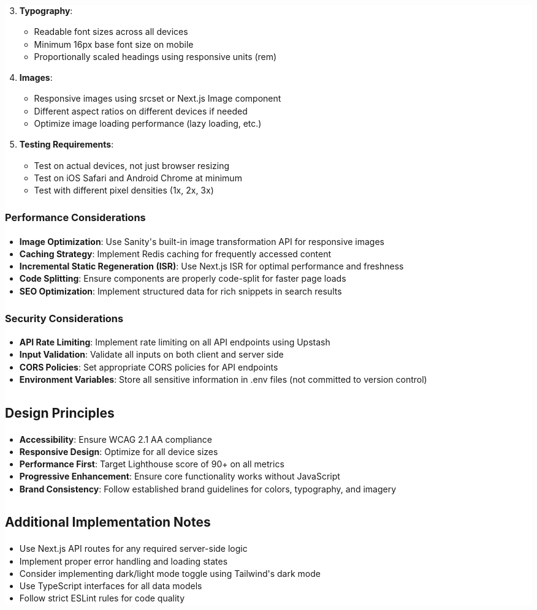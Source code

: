 3. **Typography**:
   - Readable font sizes across all devices
   - Minimum 16px base font size on mobile
   - Proportionally scaled headings using responsive units (rem)

4. **Images**:
   - Responsive images using srcset or Next.js Image component
   - Different aspect ratios on different devices if needed
   - Optimize image loading performance (lazy loading, etc.)

5. **Testing Requirements**:
   - Test on actual devices, not just browser resizing
   - Test on iOS Safari and Android Chrome at minimum
   - Test with different pixel densities (1x, 2x, 3x)

### Performance Considerations

- **Image Optimization**: Use Sanity's built-in image transformation API for responsive images
- **Caching Strategy**: Implement Redis caching for frequently accessed content
- **Incremental Static Regeneration (ISR)**: Use Next.js ISR for optimal performance and freshness
- **Code Splitting**: Ensure components are properly code-split for faster page loads
- **SEO Optimization**: Implement structured data for rich snippets in search results

### Security Considerations

- **API Rate Limiting**: Implement rate limiting on all API endpoints using Upstash
- **Input Validation**: Validate all inputs on both client and server side
- **CORS Policies**: Set appropriate CORS policies for API endpoints
- **Environment Variables**: Store all sensitive information in .env files (not committed to version control)


## Design Principles

- **Accessibility**: Ensure WCAG 2.1 AA compliance
- **Responsive Design**: Optimize for all device sizes
- **Performance First**: Target Lighthouse score of 90+ on all metrics
- **Progressive Enhancement**: Ensure core functionality works without JavaScript
- **Brand Consistency**: Follow established brand guidelines for colors, typography, and imagery

## Additional Implementation Notes

- Use Next.js API routes for any required server-side logic
- Implement proper error handling and loading states
- Consider implementing dark/light mode toggle using Tailwind's dark mode
- Use TypeScript interfaces for all data models
- Follow strict ESLint rules for code quality